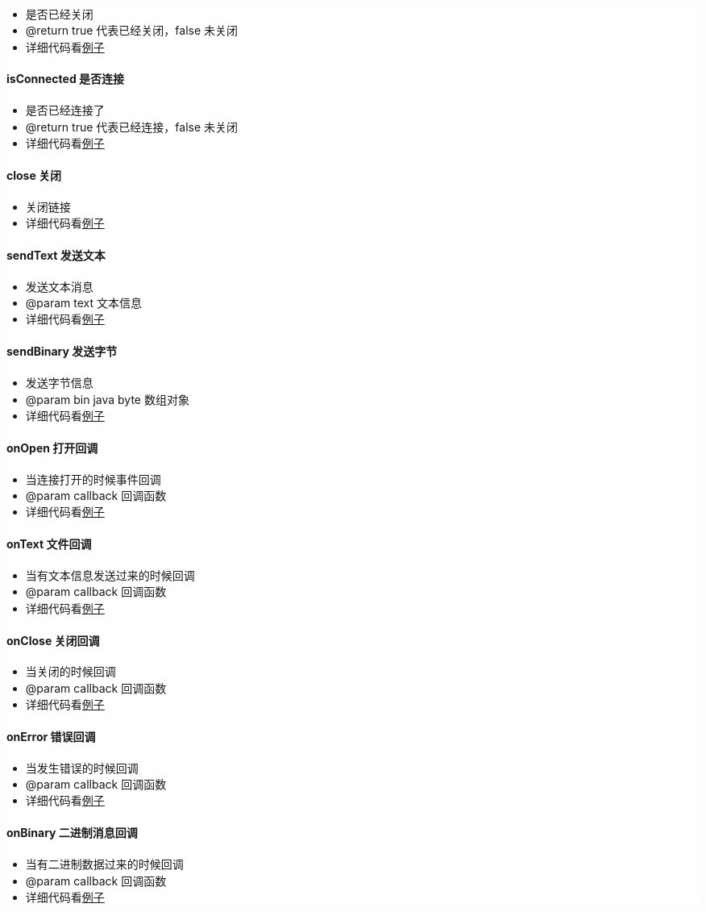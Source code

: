 * 是否已经关闭
* @return true 代表已经关闭，false 未关闭
* 详细代码看[例子](/zh-cn/funcs/http-api.md#httpnewwebsocket-websocket通信)

#### isConnected 是否连接

* 是否已经连接了
* @return true 代表已经连接，false 未关闭
* 详细代码看[例子](/zh-cn/funcs/http-api.md#httpnewwebsocket-websocket通信)

#### close 关闭

* 关闭链接
* 详细代码看[例子](/zh-cn/funcs/http-api.md#httpnewwebsocket-websocket通信)

#### sendText 发送文本

* 发送文本消息
* @param text 文本信息
* 详细代码看[例子](/zh-cn/funcs/http-api.md#httpnewwebsocket-websocket通信)

#### sendBinary 发送字节

* 发送字节信息
* @param bin java byte 数组对象
* 详细代码看[例子](/zh-cn/funcs/http-api.md#httpnewwebsocket-websocket通信)

#### onOpen 打开回调

* 当连接打开的时候事件回调
* @param callback 回调函数
* 详细代码看[例子](/zh-cn/funcs/http-api.md#httpnewwebsocket-websocket通信)

#### onText 文件回调

* 当有文本信息发送过来的时候回调
* @param callback 回调函数
* 详细代码看[例子](/zh-cn/funcs/http-api.md#httpnewwebsocket-websocket通信)

#### onClose 关闭回调

* 当关闭的时候回调
* @param callback 回调函数
* 详细代码看[例子](/zh-cn/funcs/http-api.md#httpnewwebsocket-websocket通信)

#### onError 错误回调

* 当发生错误的时候回调
* @param callback 回调函数
* 详细代码看[例子](/zh-cn/funcs/http-api.md#httpnewwebsocket-websocket通信)

#### onBinary 二进制消息回调

* 当有二进制数据过来的时候回调
* @param callback 回调函数
* 详细代码看[例子](/zh-cn/funcs/http-api.md#httpnewwebsocket-websocket通信)
